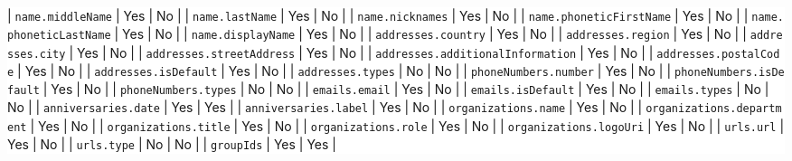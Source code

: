| `name.middleName`                 | Yes                        | No                               |
| `name.lastName`                   | Yes                        | No                               |
| `name.nicknames`                  | Yes                        | No                               |
| `name.phoneticFirstName`          | Yes                        | No                               |
| `name.phoneticLastName`           | Yes                        | No                               |
| `name.displayName`                | Yes                        | No                               |
| `addresses.country`               | Yes                        | No                               |
| `addresses.region`                | Yes                        | No                               |
| `addresses.city`                  | Yes                        | No                               |
| `addresses.streetAddress`         | Yes                        | No                               |
| `addresses.additionalInformation` | Yes                        | No                               |
| `addresses.postalCode`            | Yes                        | No                               |
| `addresses.isDefault`             | Yes                        | No                               |
| `addresses.types`                 | No                         | No                               |
| `phoneNumbers.number`             | Yes                        | No                               |
| `phoneNumbers.isDefault`          | Yes                        | No                               |
| `phoneNumbers.types`              | No                         | No                               |
| `emails.email`                    | Yes                        | No                               |
| `emails.isDefault`                | Yes                        | No                               |
| `emails.types`                    | No                         | No                               |
| `anniversaries.date`              | Yes                        | Yes                              |
| `anniversaries.label`             | Yes                        | No                               |
| `organizations.name`              | Yes                        | No                               |
| `organizations.department`        | Yes                        | No                               |
| `organizations.title`             | Yes                        | No                               |
| `organizations.role`              | Yes                        | No                               |
| `organizations.logoUri`           | Yes                        | No                               |
| `urls.url`                        | Yes                        | No                               |
| `urls.type`                       | No                         | No                               |
| `groupIds`                        | Yes                        | Yes                              |

